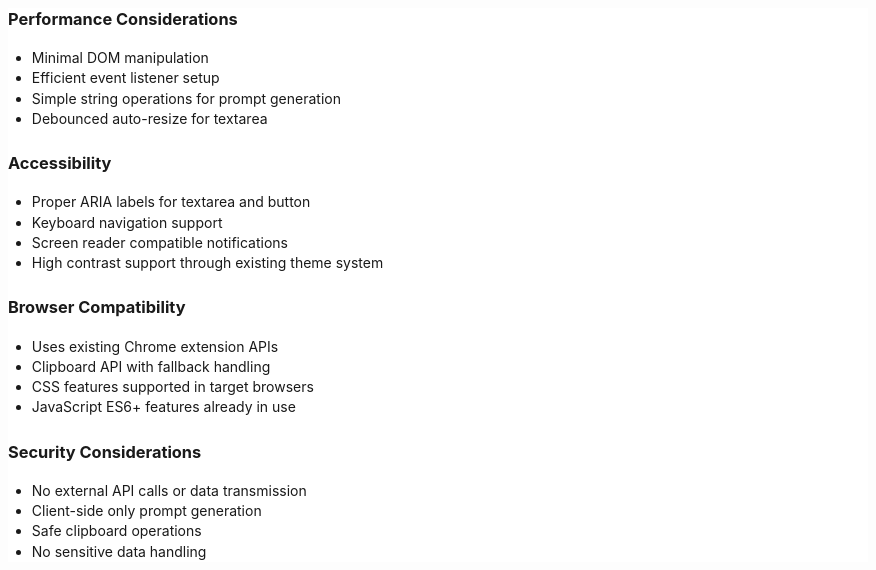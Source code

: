 ### Performance Considerations
- Minimal DOM manipulation
- Efficient event listener setup
- Simple string operations for prompt generation
- Debounced auto-resize for textarea

### Accessibility
- Proper ARIA labels for textarea and button
- Keyboard navigation support
- Screen reader compatible notifications
- High contrast support through existing theme system

### Browser Compatibility
- Uses existing Chrome extension APIs
- Clipboard API with fallback handling
- CSS features supported in target browsers
- JavaScript ES6+ features already in use

### Security Considerations
- No external API calls or data transmission
- Client-side only prompt generation
- Safe clipboard operations
- No sensitive data handling